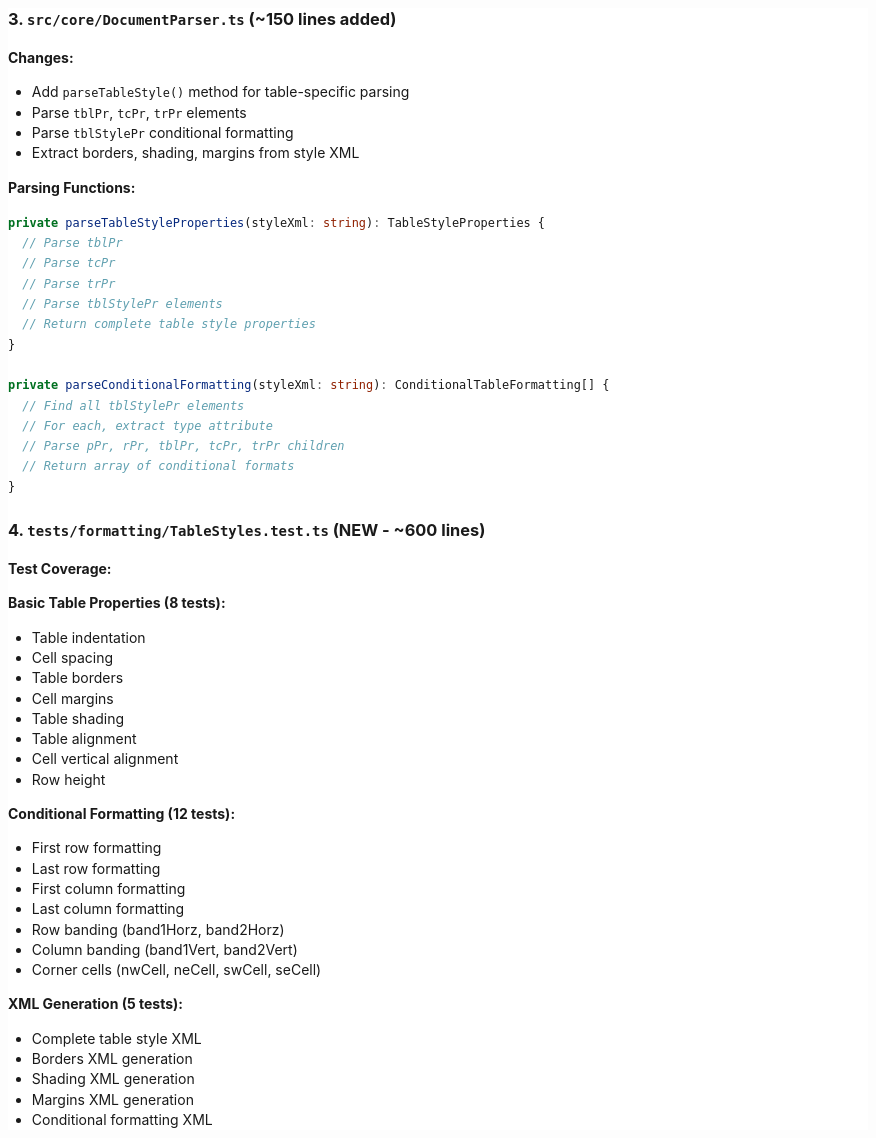### 3. `src/core/DocumentParser.ts` (~150 lines added)

**Changes:**
- Add `parseTableStyle()` method for table-specific parsing
- Parse `tblPr`, `tcPr`, `trPr` elements
- Parse `tblStylePr` conditional formatting
- Extract borders, shading, margins from style XML

**Parsing Functions:**
```typescript
private parseTableStyleProperties(styleXml: string): TableStyleProperties {
  // Parse tblPr
  // Parse tcPr
  // Parse trPr
  // Parse tblStylePr elements
  // Return complete table style properties
}

private parseConditionalFormatting(styleXml: string): ConditionalTableFormatting[] {
  // Find all tblStylePr elements
  // For each, extract type attribute
  // Parse pPr, rPr, tblPr, tcPr, trPr children
  // Return array of conditional formats
}
```

### 4. `tests/formatting/TableStyles.test.ts` (NEW - ~600 lines)

**Test Coverage:**

**Basic Table Properties (8 tests):**
- Table indentation
- Cell spacing
- Table borders
- Cell margins
- Table shading
- Table alignment
- Cell vertical alignment
- Row height

**Conditional Formatting (12 tests):**
- First row formatting
- Last row formatting
- First column formatting
- Last column formatting
- Row banding (band1Horz, band2Horz)
- Column banding (band1Vert, band2Vert)
- Corner cells (nwCell, neCell, swCell, seCell)

**XML Generation (5 tests):**
- Complete table style XML
- Borders XML generation
- Shading XML generation
- Margins XML generation
- Conditional formatting XML

